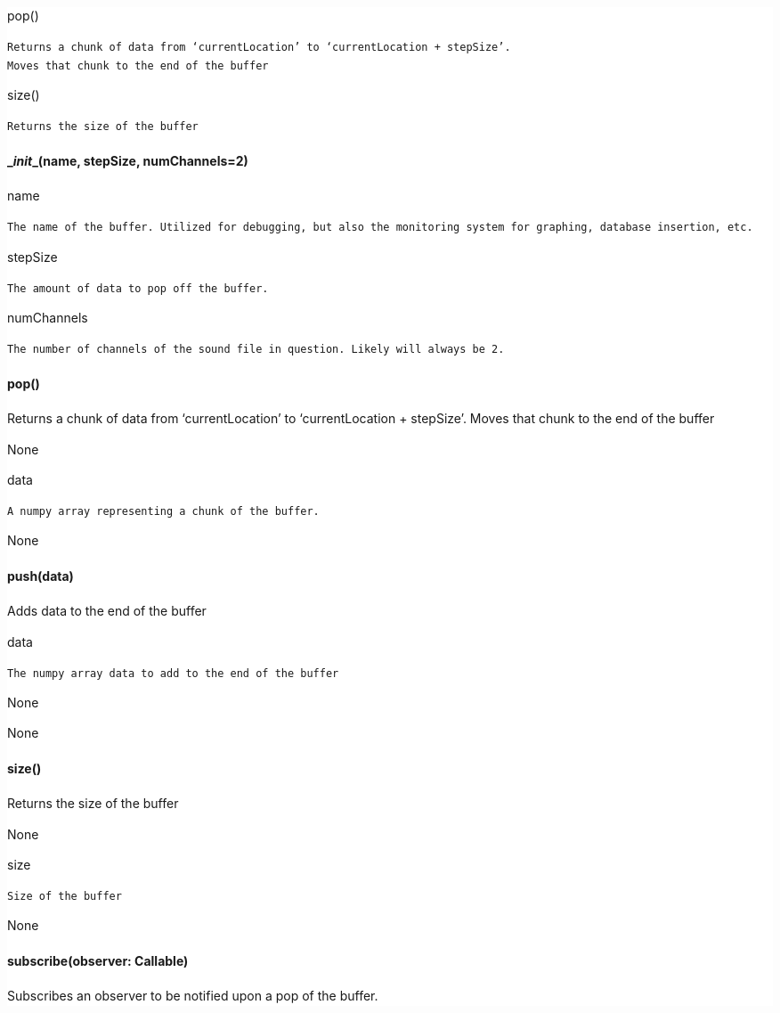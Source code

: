 pop()

    Returns a chunk of data from ‘currentLocation’ to ‘currentLocation + stepSize’.
    Moves that chunk to the end of the buffer

size()

    Returns the size of the buffer


#### \__init__(name, stepSize, numChannels=2)
name

    The name of the buffer. Utilized for debugging, but also the monitoring system for graphing, database insertion, etc.

stepSize

    The amount of data to pop off the buffer.

numChannels

    The number of channels of the sound file in question. Likely will always be 2.


#### pop()
Returns a chunk of data from ‘currentLocation’ to ‘currentLocation + stepSize’.
Moves that chunk to the end of the buffer

None

data

    A numpy array representing a chunk of the buffer.

None


#### push(data)
Adds data to the end of the buffer

data

    The numpy array data to add to the end of the buffer

None

None


#### size()
Returns the size of the buffer

None

size

    Size of the buffer

None


#### subscribe(observer: Callable)
Subscribes an observer to be notified upon a pop of the buffer.
